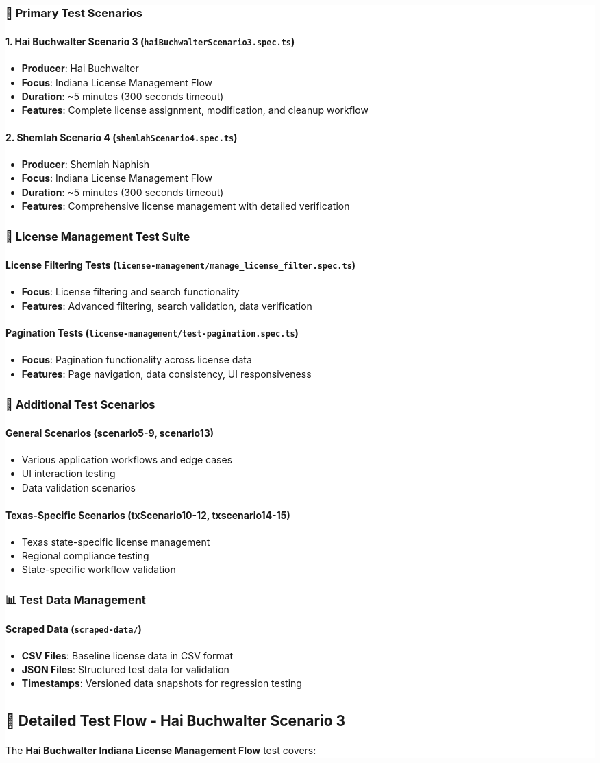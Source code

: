 ### 🎯 **Primary Test Scenarios**

#### **1. Hai Buchwalter Scenario 3** (`haiBuchwalterScenario3.spec.ts`)
- **Producer**: Hai Buchwalter
- **Focus**: Indiana License Management Flow
- **Duration**: ~5 minutes (300 seconds timeout)
- **Features**: Complete license assignment, modification, and cleanup workflow

#### **2. Shemlah Scenario 4** (`shemlahScenario4.spec.ts`)
- **Producer**: Shemlah Naphish  
- **Focus**: Indiana License Management Flow
- **Duration**: ~5 minutes (300 seconds timeout)
- **Features**: Comprehensive license management with detailed verification

### 🔧 **License Management Test Suite**

#### **License Filtering Tests** (`license-management/manage_license_filter.spec.ts`)
- **Focus**: License filtering and search functionality
- **Features**: Advanced filtering, search validation, data verification

#### **Pagination Tests** (`license-management/test-pagination.spec.ts`)
- **Focus**: Pagination functionality across license data
- **Features**: Page navigation, data consistency, UI responsiveness

### 🌟 **Additional Test Scenarios**

#### **General Scenarios** (scenario5-9, scenario13)
- Various application workflows and edge cases
- UI interaction testing
- Data validation scenarios

#### **Texas-Specific Scenarios** (txScenario10-12, txscenario14-15)
- Texas state-specific license management
- Regional compliance testing
- State-specific workflow validation

### 📊 **Test Data Management**

#### **Scraped Data** (`scraped-data/`)
- **CSV Files**: Baseline license data in CSV format
- **JSON Files**: Structured test data for validation
- **Timestamps**: Versioned data snapshots for regression testing

## 🎯 Detailed Test Flow - Hai Buchwalter Scenario 3

The **Hai Buchwalter Indiana License Management Flow** test covers:
